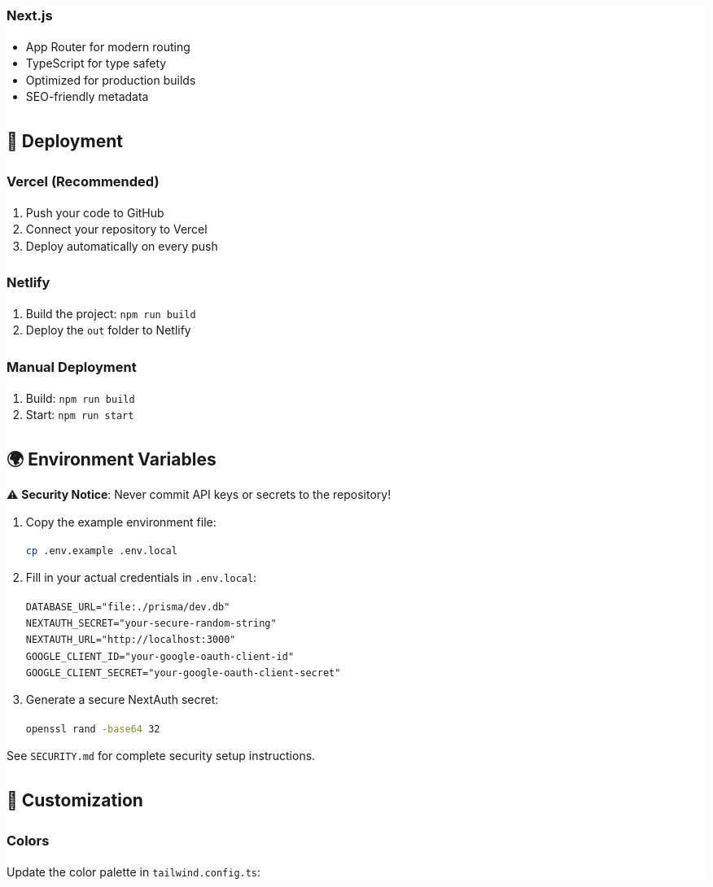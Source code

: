 ### Next.js
- App Router for modern routing
- TypeScript for type safety
- Optimized for production builds
- SEO-friendly metadata

## 🚀 Deployment

### Vercel (Recommended)
1. Push your code to GitHub
2. Connect your repository to Vercel
3. Deploy automatically on every push

### Netlify
1. Build the project: `npm run build`
2. Deploy the `out` folder to Netlify

### Manual Deployment
1. Build: `npm run build`
2. Start: `npm run start`

## 🌍 Environment Variables

⚠️ **Security Notice**: Never commit API keys or secrets to the repository!

1. Copy the example environment file:
   ```bash
   cp .env.example .env.local
   ```

2. Fill in your actual credentials in `.env.local`:
   ```env
   DATABASE_URL="file:./prisma/dev.db"
   NEXTAUTH_SECRET="your-secure-random-string"
   NEXTAUTH_URL="http://localhost:3000"
   GOOGLE_CLIENT_ID="your-google-oauth-client-id"
   GOOGLE_CLIENT_SECRET="your-google-oauth-client-secret"
   ```

3. Generate a secure NextAuth secret:
   ```bash
   openssl rand -base64 32
   ```

See `SECURITY.md` for complete security setup instructions.

## 🎨 Customization

### Colors
Update the color palette in `tailwind.config.ts`:
